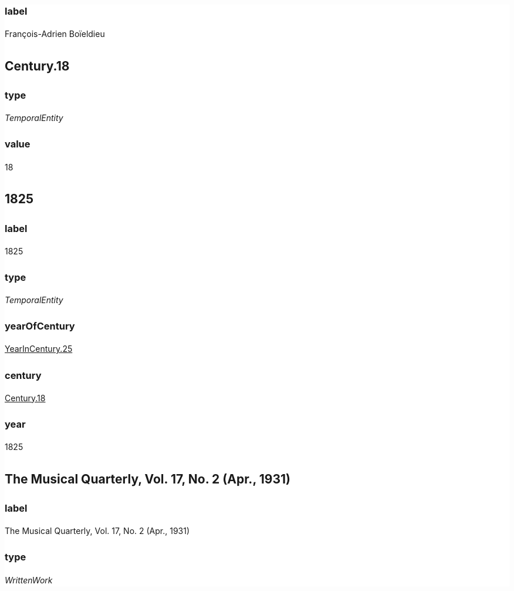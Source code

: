 ### label


François-Adrien Boïeldieu

## Century.18

### type


*TemporalEntity*

### value


18

## 1825

### label


1825

### type


*TemporalEntity*

### yearOfCentury


[YearInCentury.25](#YearInCentury.25)

### century


[Century.18](#Century.18)

### year


1825

## The Musical Quarterly, Vol. 17, No. 2 (Apr., 1931)

### label


The Musical Quarterly, Vol. 17, No. 2 (Apr., 1931)

### type


*WrittenWork*
